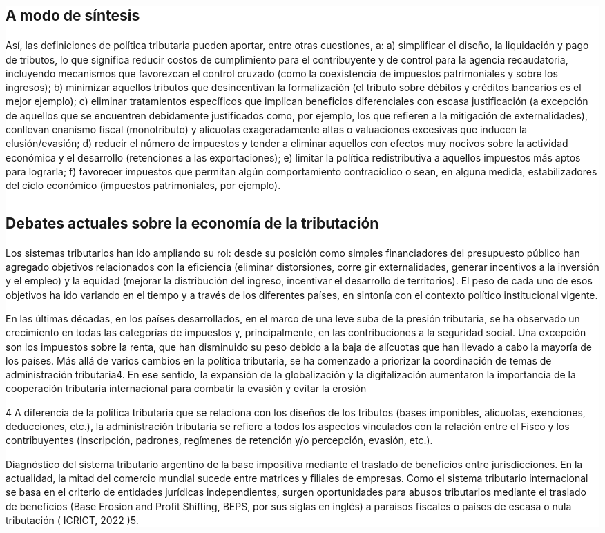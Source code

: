 ## A modo de síntesis

Así, las definiciones de política tributaria pueden aportar, entre otras cuestiones, a: a) simplificar el diseño, la liquidación y pago de tributos, lo que significa reducir costos de cumplimiento para el contribuyente y de control para la agencia recaudatoria, incluyendo mecanismos que favorezcan el control cruzado (como la coexistencia de impuestos patrimoniales y sobre los ingresos); b) minimizar aquellos tributos que desincentivan la formalización (el tributo sobre débitos y créditos bancarios es el mejor ejemplo); c) eliminar tratamientos específicos que implican beneficios diferenciales con escasa justificación (a excepción de aquellos que se encuentren debidamente justificados como, por ejemplo, los que refieren a la mitigación de externalidades), conllevan enanismo fiscal (monotributo) y alícuotas exageradamente altas o valuaciones excesivas que inducen la elusión/evasión; d) reducir el número de impuestos y tender a eliminar aquellos con efectos muy nocivos sobre la actividad económica y el desarrollo (retenciones a las exportaciones); e) limitar la política redistributiva a aquellos impuestos más aptos para lograrla; f) favorecer impuestos que permitan algún comportamiento contracíclico o sean, en alguna medida, estabilizadores del ciclo económico (impuestos patrimoniales, por ejemplo).

## Debates actuales sobre la economía de la tributación

Los sistemas tributarios han ido ampliando su rol: desde su posición como simples financiadores del presupuesto público han agregado objetivos relacionados con la eficiencia (eliminar distorsiones, corre gir externalidades, generar incentivos a la inversión y el empleo) y la equidad (mejorar la distribución del ingreso, incentivar el desarrollo de territorios). El peso de cada uno de esos objetivos ha ido variando en el tiempo y a través de los diferentes países, en sintonía con el contexto político institucional vigente.

En las últimas décadas, en los países desarrollados, en el marco de una leve suba de la presión tributaria, se ha observado un crecimiento en todas las categorías de impuestos y, principalmente, en las contribuciones a la seguridad social. Una excepción son los impuestos sobre la renta, que han disminuido su peso debido a la baja de alícuotas que han llevado a cabo la mayoría de los países. Más allá de varios cambios en la política tributaria, se ha comenzado a priorizar la coordinación de temas de administración tributaria4. En ese sentido, la expansión de la globalización y la digitalización aumentaron la importancia de la cooperación tributaria internacional para combatir la evasión y evitar la erosión

4 A diferencia de la política tributaria que se relaciona con los diseños de los tributos (bases imponibles, alícuotas, exenciones, deducciones, etc.), la administración tributaria se refiere a todos los aspectos vinculados con la relación entre el Fisco y los contribuyentes (inscripción, padrones, regímenes de retención y/o percepción, evasión, etc.).

Diagnóstico del sistema tributario argentino de la base impositiva mediante el traslado de beneficios entre jurisdicciones. En la actualidad, la mitad del comercio mundial sucede entre matrices y filiales de empresas. Como el sistema tributario internacional se basa en el criterio de entidades jurídicas independientes, surgen oportunidades para abusos tributarios mediante el traslado de beneficios (Base Erosion and Profit Shifting, BEPS, por sus siglas en inglés) a paraísos fiscales o países de escasa o nula tributación ( ICRICT, 2022 )5.
